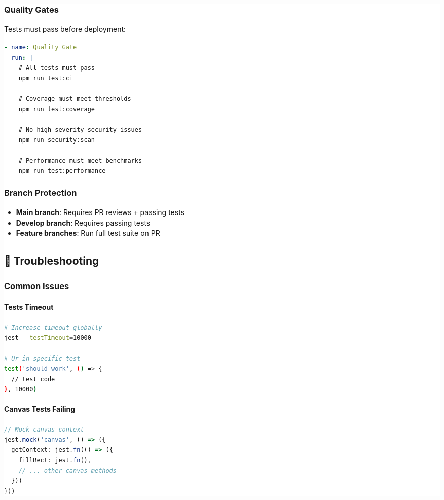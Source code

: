 ### Quality Gates

Tests must pass before deployment:

```yaml
- name: Quality Gate
  run: |
    # All tests must pass
    npm run test:ci
    
    # Coverage must meet thresholds
    npm run test:coverage
    
    # No high-severity security issues
    npm run security:scan
    
    # Performance must meet benchmarks
    npm run test:performance
```

### Branch Protection

- **Main branch**: Requires PR reviews + passing tests
- **Develop branch**: Requires passing tests
- **Feature branches**: Run full test suite on PR

## 🔧 Troubleshooting

### Common Issues

#### Tests Timeout
```bash
# Increase timeout globally
jest --testTimeout=10000

# Or in specific test
test('should work', () => {
  // test code
}, 10000)
```

#### Canvas Tests Failing
```typescript
// Mock canvas context
jest.mock('canvas', () => ({
  getContext: jest.fn(() => ({
    fillRect: jest.fn(),
    // ... other canvas methods
  }))
}))
```
